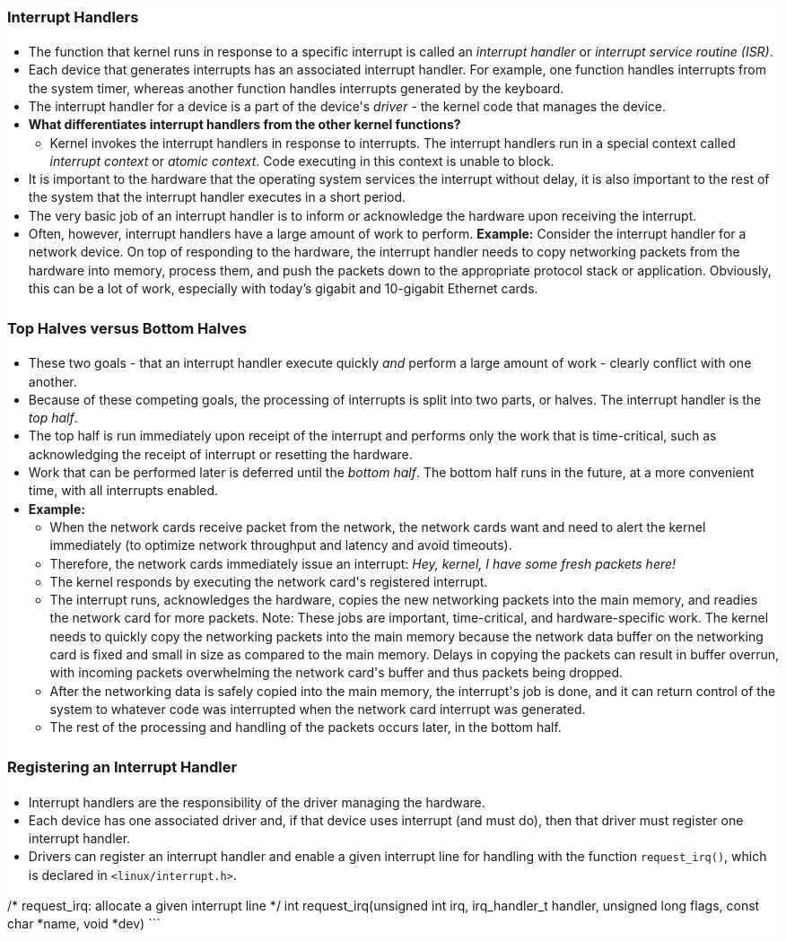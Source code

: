 ### **Interrupt Handlers**
- The function that kernel runs in response to a specific interrupt is called an *interrupt handler* or *interrupt service routine (ISR)*.
- Each device that generates interrupts has an associated interrupt handler. For example, one function handles interrupts from the system timer, whereas another function handles interrupts generated by the keyboard.
- The interrupt handler for a device is a part of the device's *driver* - the kernel code that manages the device.
- **What differentiates interrupt handlers from the other kernel functions?**
	- Kernel invokes the interrupt handlers in response to interrupts. The interrupt handlers run in a special context called *interrupt context* or *atomic context*. Code executing in this context is unable to block.
- It is important to the hardware that the operating system services the interrupt without delay, it is also important to the rest of the system that the interrupt handler executes in a short period.
- The very basic job of an interrupt handler is to inform or acknowledge the hardware upon receiving the interrupt.
- Often, however, interrupt handlers have a large amount of work to perform.
  **Example:**
  Consider the interrupt handler for a network device. On top of responding to the hardware, the interrupt handler needs to copy networking packets from the hardware into memory, process them, and push the packets down to the appropriate protocol stack or application. Obviously, this can be a lot of work, especially with today’s gigabit and 10-gigabit Ethernet cards.

### **Top Halves versus Bottom Halves**
- These two goals - that an interrupt handler execute quickly *and* perform a large amount of work - clearly conflict with one another.
- Because of these competing goals, the processing of interrupts is split into two parts, or halves. The interrupt handler is the *top half*.
- The top half is run immediately upon receipt of the interrupt and performs only the work that is time-critical, such as acknowledging the receipt of interrupt or resetting the hardware.
- Work that can be performed later is deferred until the *bottom half*. The bottom half runs in the future, at a more convenient time, with all interrupts enabled.
- **Example:**
	- When the network cards receive packet from the network, the network cards want and need to alert the kernel immediately (to optimize network throughput and latency and avoid timeouts).
	- Therefore, the network cards immediately issue an interrupt: *Hey, kernel, I have some fresh packets here!*
	- The kernel responds by executing the network card's registered interrupt.
	- The interrupt runs, acknowledges the hardware, copies the new networking packets into the main memory, and readies the network card for more packets.
	  Note: These jobs are important, time-critical, and hardware-specific work. The kernel needs to quickly copy the networking packets into the main memory because the network data buffer on the networking card is fixed and small in size as compared to the main memory. Delays in copying the packets can result in buffer overrun, with incoming packets overwhelming the network card's buffer and thus packets being dropped.
	- After the networking data is safely copied into the main memory, the interrupt's job is done, and it can return control of the system to whatever code was interrupted when the network card interrupt was generated.
	- The rest of the processing and handling of the packets occurs later, in the bottom half.

### **Registering an Interrupt Handler**
- Interrupt handlers are the responsibility of the driver managing the hardware.
- Each device has one associated driver and, if that device uses interrupt (and must do), then that driver must register one interrupt handler.
- Drivers can register an interrupt handler and enable a given interrupt line for handling with the function `request_irq()`, which is declared in `<linux/interrupt.h>`.
	```c
/* request_irq: allocate a given interrupt line */
int request_irq(unsigned int irq, irq_handler_t handler, unsigned long flags,
                const char *name, void *dev)
	```
